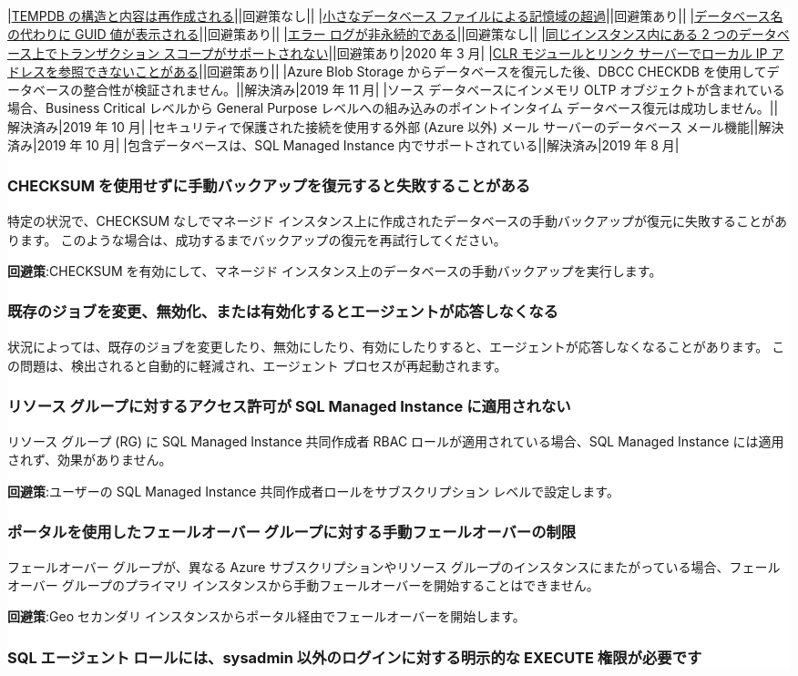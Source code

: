 |[TEMPDB の構造と内容は再作成される](#tempdb-structure-and-content-is-re-created)||回避策なし||
|[小さなデータベース ファイルによる記憶域の超過](#exceeding-storage-space-with-small-database-files)||回避策あり||
|[データベース名の代わりに GUID 値が表示される](#guid-values-shown-instead-of-database-names)||回避策あり||
|[エラー ログが非永続的である](#error-logs-arent-persisted)||回避策なし||
|[同じインスタンス内にある 2 つのデータベース上でトランザクション スコープがサポートされない](#transaction-scope-on-two-databases-within-the-same-instance-isnt-supported)||回避策あり|2020 年 3 月|
|[CLR モジュールとリンク サーバーでローカル IP アドレスを参照できないことがある](#clr-modules-and-linked-servers-sometimes-cant-reference-a-local-ip-address)||回避策あり||
|Azure Blob Storage からデータベースを復元した後、DBCC CHECKDB を使用してデータベースの整合性が検証されません。||解決済み|2019 年 11 月|
|ソース データベースにインメモリ OLTP オブジェクトが含まれている場合、Business Critical レベルから General Purpose レベルへの組み込みのポイントインタイム データベース復元は成功しません。||解決済み|2019 年 10 月|
|セキュリティで保護された接続を使用する外部 (Azure 以外) メール サーバーのデータベース メール機能||解決済み|2019 年 10 月|
|包含データベースは、SQL Managed Instance 内でサポートされている||解決済み|2019 年 8 月|


### <a name="restoring-manual-backup-without-checksum-might-fail"></a>CHECKSUM を使用せずに手動バックアップを復元すると失敗することがある

特定の状況で、CHECKSUM なしでマネージド インスタンス上に作成されたデータベースの手動バックアップが復元に失敗することがあります。 このような場合は、成功するまでバックアップの復元を再試行してください。

**回避策**:CHECKSUM を有効にして、マネージド インスタンス上のデータベースの手動バックアップを実行します。

### <a name="agent-becomes-unresponsive-upon-modifying-disabling-or-enabling-existing-jobs"></a>既存のジョブを変更、無効化、または有効化するとエージェントが応答しなくなる

状況によっては、既存のジョブを変更したり、無効にしたり、有効にしたりすると、エージェントが応答しなくなることがあります。 この問題は、検出されると自動的に軽減され、エージェント プロセスが再起動されます。

### <a name="permissions-on-resource-group-not-applied-to-sql-managed-instance"></a>リソース グループに対するアクセス許可が SQL Managed Instance に適用されない

リソース グループ (RG) に SQL Managed Instance 共同作成者 RBAC ロールが適用されている場合、SQL Managed Instance には適用されず、効果がありません。

**回避策**:ユーザーの SQL Managed Instance 共同作成者ロールをサブスクリプション レベルで設定します。

### <a name="limitation-of-manual-failover-via-portal-for-failover-groups"></a>ポータルを使用したフェールオーバー グループに対する手動フェールオーバーの制限

フェールオーバー グループが、異なる Azure サブスクリプションやリソース グループのインスタンスにまたがっている場合、フェールオーバー グループのプライマリ インスタンスから手動フェールオーバーを開始することはできません。

**回避策**:Geo セカンダリ インスタンスからポータル経由でフェールオーバーを開始します。

### <a name="sql-agent-roles-need-explicit-execute-permissions-for-non-sysadmin-logins"></a>SQL エージェント ロールには、sysadmin 以外のログインに対する明示的な EXECUTE 権限が必要です
